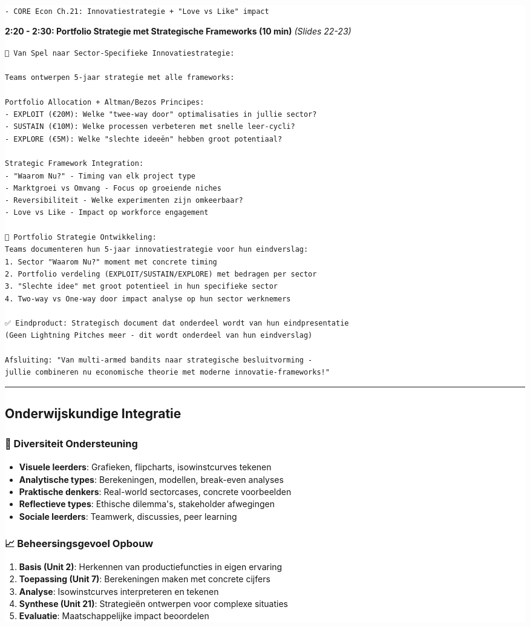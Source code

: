 ```
- CORE Econ Ch.21: Innovatiestrategie + "Love vs Like" impact
```

**2:20 - 2:30: Portfolio Strategie met Strategische Frameworks (10 min)** *(Slides 22-23)*
```
🎯 Van Spel naar Sector-Specifieke Innovatiestrategie:

Teams ontwerpen 5-jaar strategie met alle frameworks:

Portfolio Allocation + Altman/Bezos Principes:
- EXPLOIT (€20M): Welke "twee-way door" optimalisaties in jullie sector?
- SUSTAIN (€10M): Welke processen verbeteren met snelle leer-cycli?
- EXPLORE (€5M): Welke "slechte ideeën" hebben groot potentiaal?

Strategic Framework Integration:
- "Waarom Nu?" - Timing van elk project type
- Marktgroei vs Omvang - Focus op groeiende niches
- Reversibiliteit - Welke experimenten zijn omkeerbaar?
- Love vs Like - Impact op workforce engagement

📝 Portfolio Strategie Ontwikkeling:
Teams documenteren hun 5-jaar innovatiestrategie voor hun eindverslag:
1. Sector "Waarom Nu?" moment met concrete timing
2. Portfolio verdeling (EXPLOIT/SUSTAIN/EXPLORE) met bedragen per sector
3. "Slechte idee" met groot potentieel in hun specifieke sector
4. Two-way vs One-way door impact analyse op hun sector werknemers

✅ Eindproduct: Strategisch document dat onderdeel wordt van hun eindpresentatie
(Geen Lightning Pitches meer - dit wordt onderdeel van hun eindverslag)

Afsluiting: "Van multi-armed bandits naar strategische besluitvorming - 
jullie combineren nu economische theorie met moderne innovatie-frameworks!"
```

---

## Onderwijskundige Integratie

### 🌈 Diversiteit Ondersteuning
- **Visuele leerders**: Grafieken, flipcharts, isowinstcurves tekenen
- **Analytische types**: Berekeningen, modellen, break-even analyses  
- **Praktische denkers**: Real-world sectorcases, concrete voorbeelden
- **Reflectieve types**: Ethische dilemma's, stakeholder afwegingen
- **Sociale leerders**: Teamwerk, discussies, peer learning

### 📈 Beheersingsgevoel Opbouw
1. **Basis (Unit 2)**: Herkennen van productiefuncties in eigen ervaring
2. **Toepassing (Unit 7)**: Berekeningen maken met concrete cijfers
3. **Analyse**: Isowinstcurves interpreteren en tekenen
4. **Synthese (Unit 21)**: Strategieën ontwerpen voor complexe situaties
5. **Evaluatie**: Maatschappelijke impact beoordelen

